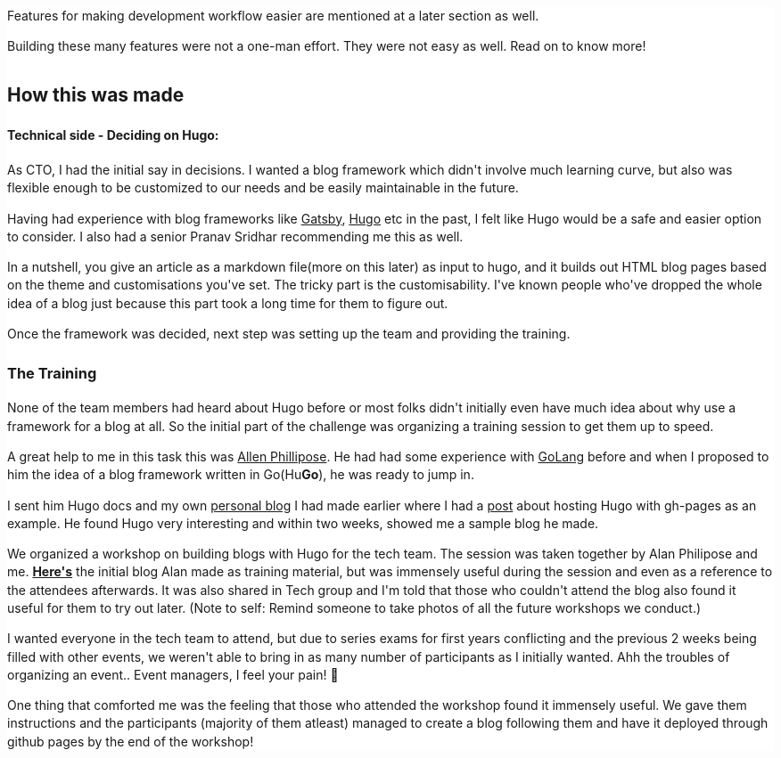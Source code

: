 Features for making development workflow easier are mentioned at a later section as well.

Building these many features were not a one-man effort. They were not easy as well. Read on to know more!

## How this was made



#### Technical side - Deciding on Hugo:

As CTO, I had the initial say in decisions. I wanted a blog framework which didn't involve much learning curve, but also was flexible enough to be customized to our needs and be easily maintainable in the future.

Having had experience with blog frameworks like [Gatsby](https://www.gatsbyjs.com/), [Hugo](https://gohugo.io/) etc in the past, I felt like Hugo would be a safe and easier option to consider. I also had a senior Pranav Sridhar recommending me this as well.

In a nutshell, you give an article as a markdown file(more on this later) as input to hugo, and it builds out HTML blog pages based on the theme and customisations you've set. The tricky part is the customisability. I've known people who've dropped the whole idea of a blog just because this part took a long time for them to figure out.

Once the framework was decided, next step was setting up the team and providing the training.

### The Training

None of the team members had heard about Hugo before or most folks didn't initially even have much idea about why use a framework for a blog at all. So the initial part of the challenge was organizing a training session to get them up to speed.

A great help to me in this task this was [Allen Phillipose](https://github.com/alanphil2k01). He had had some experience with [GoLang](https://go.dev/) before and when I proposed to him the idea of a blog framework written in Go(Hu**Go**), he was ready to jump in.

I sent him Hugo docs and my own [personal blog](https://aldrinjenson.me/) I had made earlier where I had a [post](https://aldrinjenson.me/posts/hosting-hugo-sites-on-gh-pages/) about hosting Hugo with gh-pages as an example.
He found Hugo very interesting and within two weeks, showed me a sample blog he made.

We organized a workshop on building blogs with Hugo for the tech team. The session was taken together by Alan Philipose and me.
**[Here's](https://alanphil2k01.github.io/intro_to_hugo/)** the initial blog Alan made as training material, but was immensely useful during the session and even as a reference to the attendees afterwards. It was also shared in Tech group and I'm told that those who couldn't attend the blog also found it useful for them to try out later.
(Note to self: Remind someone to take photos of all the future workshops we conduct.)

I wanted everyone in the tech team to attend, but due to series exams for first years conflicting and the previous 2 weeks being filled with other events, we weren't able to bring in as many number of participants as I initially wanted. Ahh the troubles of organizing an event.. Event managers, I feel your pain! 🥲

One thing that comforted me was the feeling that those who attended the workshop found it immensely useful. We gave them instructions and the participants (majority of them atleast) managed to create a blog following them and have it deployed through github pages by the end of the workshop!
